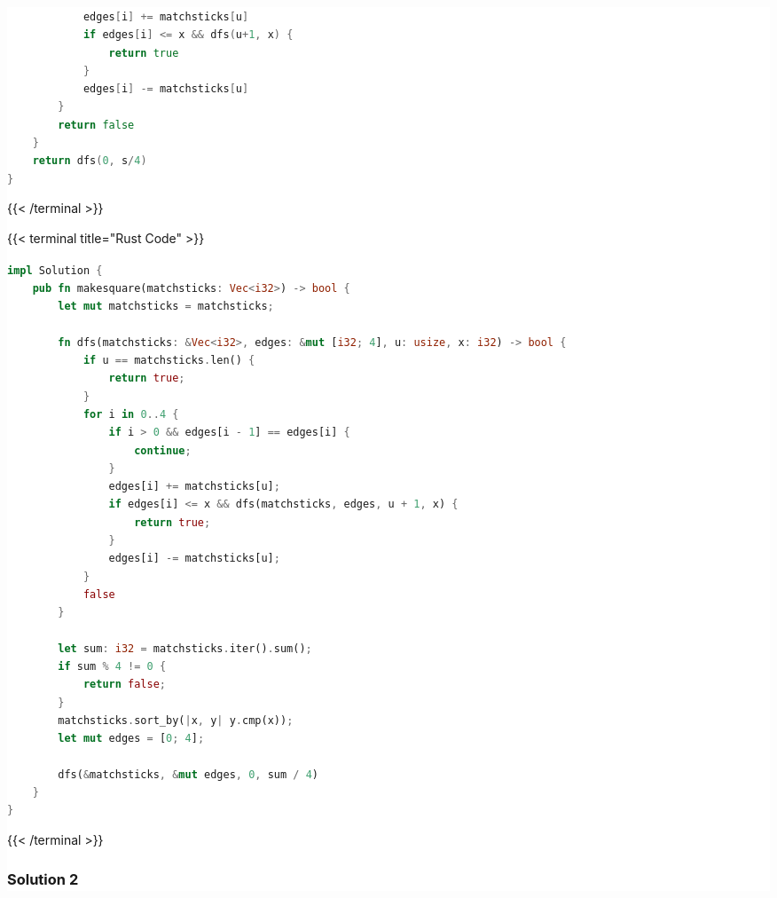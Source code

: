 ```go
			edges[i] += matchsticks[u]
			if edges[i] <= x && dfs(u+1, x) {
				return true
			}
			edges[i] -= matchsticks[u]
		}
		return false
	}
	return dfs(0, s/4)
}
```
{{< /terminal >}}

{{< terminal title="Rust Code" >}}
```rust
impl Solution {
    pub fn makesquare(matchsticks: Vec<i32>) -> bool {
        let mut matchsticks = matchsticks;

        fn dfs(matchsticks: &Vec<i32>, edges: &mut [i32; 4], u: usize, x: i32) -> bool {
            if u == matchsticks.len() {
                return true;
            }
            for i in 0..4 {
                if i > 0 && edges[i - 1] == edges[i] {
                    continue;
                }
                edges[i] += matchsticks[u];
                if edges[i] <= x && dfs(matchsticks, edges, u + 1, x) {
                    return true;
                }
                edges[i] -= matchsticks[u];
            }
            false
        }

        let sum: i32 = matchsticks.iter().sum();
        if sum % 4 != 0 {
            return false;
        }
        matchsticks.sort_by(|x, y| y.cmp(x));
        let mut edges = [0; 4];

        dfs(&matchsticks, &mut edges, 0, sum / 4)
    }
}
```
{{< /terminal >}}



### Solution 2

